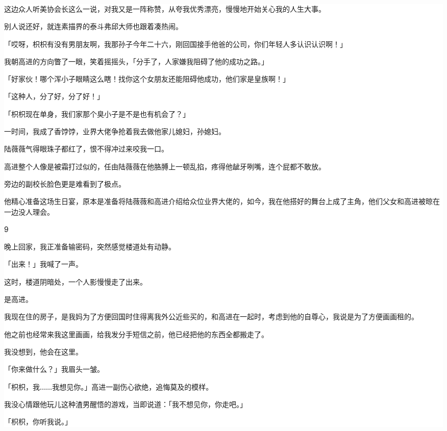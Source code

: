 
这边众人听美协会长这么一说，对我又是一阵称赞，从夸我优秀漂亮，慢慢地开始关心我的人生大事。


别人说还好，就连素描界的泰斗弗邱大师也跟着凑热闹。


「哎呀，枳枳有没有男朋友啊，我那孙子今年二十六，刚回国接手他爸的公司，你们年轻人多认识认识啊！」


我朝高进的方向瞥了一眼，笑着摇摇头，「分手了，人家嫌我阻碍了他的成功之路。」


「好家伙！哪个浑小子眼睛这么瞎！找你这个女朋友还能阻碍他成功，他们家是皇族啊！」


「这种人，分了好，分了好！」


「枳枳现在单身，我们家那个臭小子是不是也有机会了？」


一时间，我成了香饽饽，业界大佬争抢着我去做他家儿媳妇，孙媳妇。


陆薇薇气得眼珠子都红了，恨不得冲过来咬我一口。


高进整个人像是被霜打过似的，任由陆薇薇在他胳膊上一顿乱掐，疼得他龇牙咧嘴，连个屁都不敢放。


旁边的副校长脸色更是难看到了极点。


他精心准备这场生日宴，原本是准备将陆薇薇和高进介绍给众位业界大佬的，如今，我在他搭好的舞台上成了主角，他们父女和高进被晾在一边没人理会。


9


晚上回家，我正准备输密码，突然感觉楼道处有动静。


「出来！」我喊了一声。


这时，楼道阴暗处，一个人影慢慢走了出来。


是高进。


我现在住的房子，是我妈为了方便回国时住得离我外公近些买的，和高进在一起时，考虑到他的自尊心，我说是为了方便画画租的。


他之前也经常来我这里画画，给我发分手短信之前，他已经把他的东西全都搬走了。


我没想到，他会在这里。


「你来做什么？」我眉头一皱。


「枳枳，我……我想见你。」高进一副伤心欲绝，追悔莫及的模样。


我没心情跟他玩儿这种渣男醒悟的游戏，当即说道：「我不想见你，你走吧。」


「枳枳，你听我说。」


